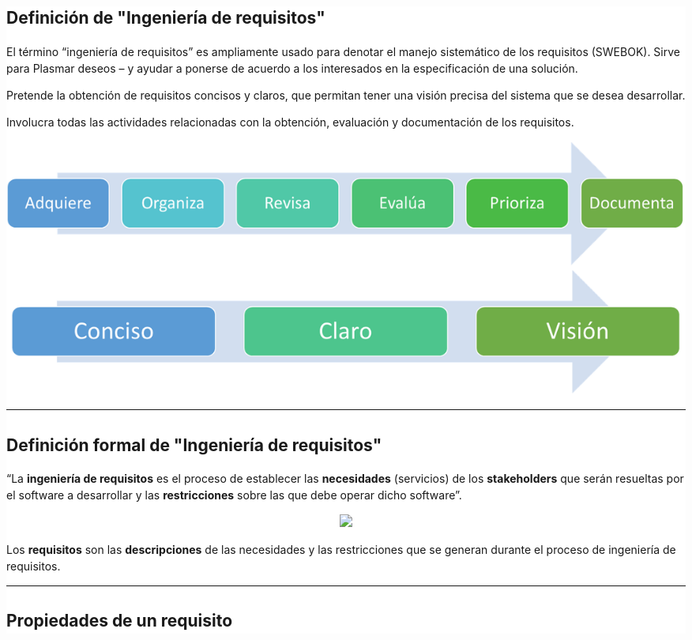 
## Definición de "Ingeniería de requisitos"

El término “ingeniería de requisitos” es ampliamente usado para denotar el manejo sistemático de los requisitos (SWEBOK). Sirve para Plasmar deseos – y ayudar a ponerse de acuerdo a los interesados en la especificación de una solución.

Pretende la obtención de requisitos concisos y claros, que permitan tener una visión precisa del sistema que se desea desarrollar.

Involucra todas las actividades relacionadas con la obtención, evaluación y documentación de los requisitos.

<img src="_static/images/U4_1.png"/>

<img src="_static/images/U4_2.png"/>

---

## Definición formal de "Ingeniería de requisitos"

“La **ingeniería de requisitos** es el proceso de establecer las **necesidades** (servicios) de los **stakeholders** que serán resueltas por el software a desarrollar y las **restricciones** sobre las que debe operar dicho software”.

<div style="text-align: center;">
  <img src="https://www.sistedes.es/files/requisitos.jpeg" />
</div>

Los **requisitos** son las **descripciones** de las necesidades y las restricciones que se generan durante el proceso de ingeniería de requisitos.

---

## Propiedades de un requisito
